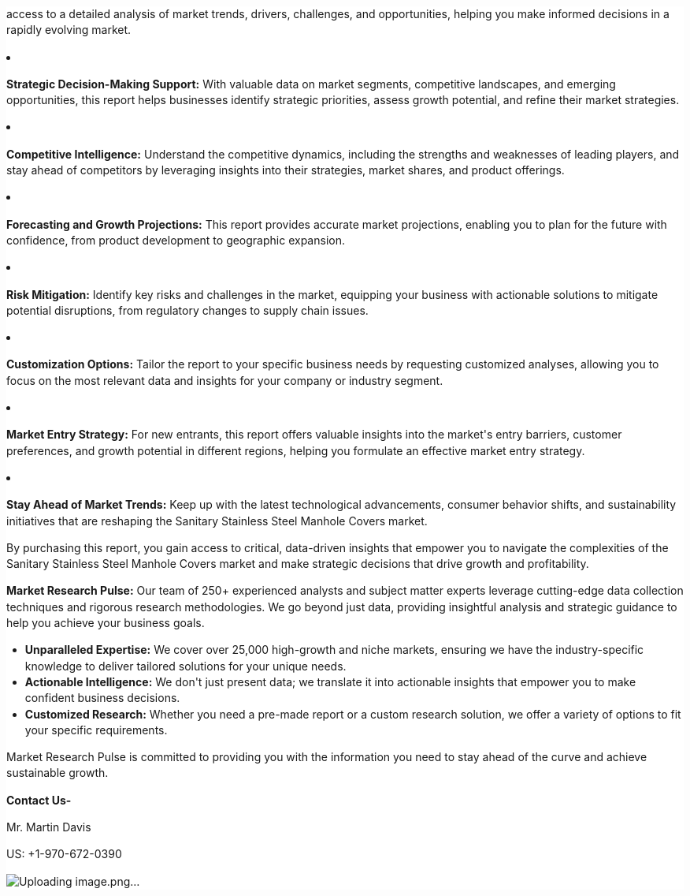 access to a detailed analysis of market trends, drivers, challenges, and opportunities, helping you make informed decisions in a rapidly evolving market.</p></li><li><p><strong>Strategic Decision-Making Support:</strong> With valuable data on market segments, competitive landscapes, and emerging opportunities, this report helps businesses identify strategic priorities, assess growth potential, and refine their market strategies.</p></li><li><p><strong>Competitive Intelligence:</strong> Understand the competitive dynamics, including the strengths and weaknesses of leading players, and stay ahead of competitors by leveraging insights into their strategies, market shares, and product offerings.</p></li><li><p><strong>Forecasting and Growth Projections:</strong> This report provides accurate market projections, enabling you to plan for the future with confidence, from product development to geographic expansion.</p></li><li><p><strong>Risk Mitigation:</strong> Identify key risks and challenges in the market, equipping your business with actionable solutions to mitigate potential disruptions, from regulatory changes to supply chain issues.</p></li><li><p><strong>Customization Options:</strong> Tailor the report to your specific business needs by requesting customized analyses, allowing you to focus on the most relevant data and insights for your company or industry segment.</p></li><li><p><strong>Market Entry Strategy:</strong> For new entrants, this report offers valuable insights into the market's entry barriers, customer preferences, and growth potential in different regions, helping you formulate an effective market entry strategy.</p></li><li><p><strong>Stay Ahead of Market Trends:</strong> Keep up with the latest technological advancements, consumer behavior shifts, and sustainability initiatives that are reshaping the Sanitary Stainless Steel Manhole Covers market.</p></li></ol><p>By purchasing this report, you gain access to critical, data-driven insights that empower you to navigate the complexities of the Sanitary Stainless Steel Manhole Covers market and make strategic decisions that drive growth and profitability.</p><p><strong>Market Research Pulse:</strong>&nbsp;Our team of 250+ experienced analysts and subject matter experts leverage cutting-edge data collection techniques and rigorous research methodologies. We go beyond just data, providing insightful analysis and strategic guidance to help you achieve your business goals.</p><ul><li><strong>Unparalleled Expertise:</strong>&nbsp;We cover over 25,000 high-growth and niche markets, ensuring we have the industry-specific knowledge to deliver tailored solutions for your unique needs.</li><li><strong>Actionable Intelligence:</strong>&nbsp;We don't just present data; we translate it into actionable insights that empower you to make confident business decisions.</li><li><strong>Customized Research:</strong>&nbsp;Whether you need a pre-made report or a custom research solution, we offer a variety of options to fit your specific requirements.</li></ul><p>Market Research Pulse is committed to providing you with the information you need to stay ahead of the curve and achieve sustainable growth.</p><p><strong>Contact Us-</strong></p><p>Mr. Martin Davis</p><p>US: +1-970-672-0390</p>
![Uploading image.png…]()
